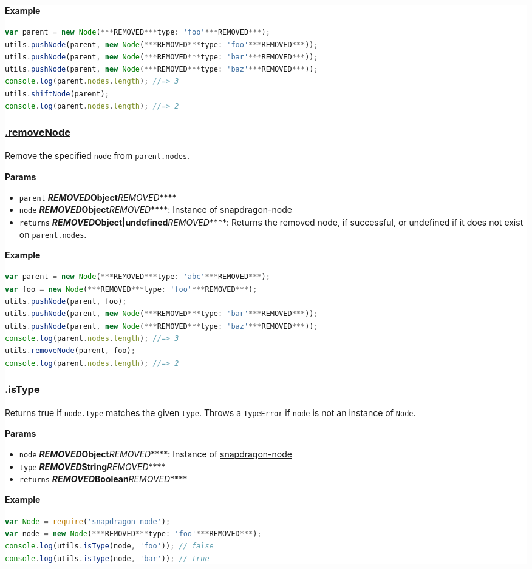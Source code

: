 **Example**

```js
var parent = new Node(***REMOVED***type: 'foo'***REMOVED***);
utils.pushNode(parent, new Node(***REMOVED***type: 'foo'***REMOVED***));
utils.pushNode(parent, new Node(***REMOVED***type: 'bar'***REMOVED***));
utils.pushNode(parent, new Node(***REMOVED***type: 'baz'***REMOVED***));
console.log(parent.nodes.length); //=> 3
utils.shiftNode(parent);
console.log(parent.nodes.length); //=> 2
```

### [.removeNode](index.js#L409)

Remove the specified `node` from `parent.nodes`.

**Params**

* `parent` *****REMOVED***Object***REMOVED*****
* `node` *****REMOVED***Object***REMOVED*****: Instance of [snapdragon-node](https://github.com/jonschlinkert/snapdragon-node)
* `returns` *****REMOVED***Object|undefined***REMOVED*****: Returns the removed node, if successful, or undefined if it does not exist on `parent.nodes`.

**Example**

```js
var parent = new Node(***REMOVED***type: 'abc'***REMOVED***);
var foo = new Node(***REMOVED***type: 'foo'***REMOVED***);
utils.pushNode(parent, foo);
utils.pushNode(parent, new Node(***REMOVED***type: 'bar'***REMOVED***));
utils.pushNode(parent, new Node(***REMOVED***type: 'baz'***REMOVED***));
console.log(parent.nodes.length); //=> 3
utils.removeNode(parent, foo);
console.log(parent.nodes.length); //=> 2
```

### [.isType](index.js#L443)

Returns true if `node.type` matches the given `type`. Throws a `TypeError` if `node` is not an instance of `Node`.

**Params**

* `node` *****REMOVED***Object***REMOVED*****: Instance of [snapdragon-node](https://github.com/jonschlinkert/snapdragon-node)
* `type` *****REMOVED***String***REMOVED*****
* `returns` *****REMOVED***Boolean***REMOVED*****

**Example**

```js
var Node = require('snapdragon-node');
var node = new Node(***REMOVED***type: 'foo'***REMOVED***);
console.log(utils.isType(node, 'foo')); // false
console.log(utils.isType(node, 'bar')); // true
```
